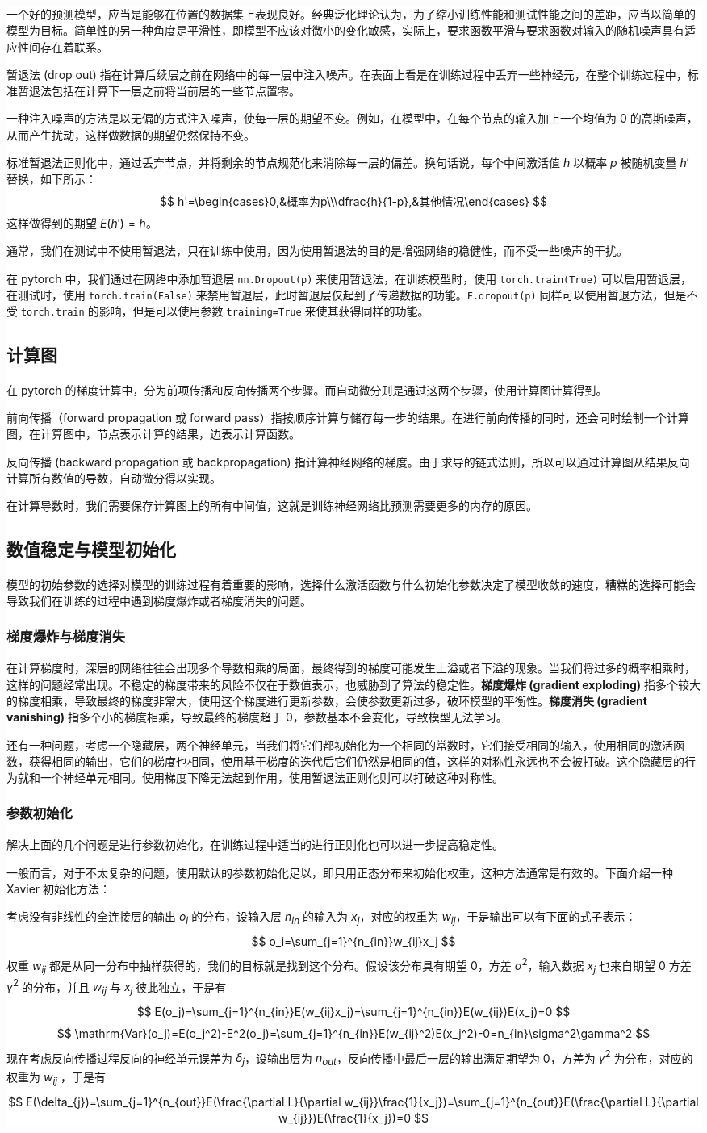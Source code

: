 一个好的预测模型，应当是能够在位置的数据集上表现良好。经典泛化理论认为，为了缩小训练性能和测试性能之间的差距，应当以简单的模型为目标。简单性的另一种角度是平滑性，即模型不应该对微小的变化敏感，实际上，要求函数平滑与要求函数对输入的随机噪声具有适应性间存在着联系。

暂退法 (drop out) 指在计算后续层之前在网络中的每一层中注入噪声。在表面上看是在训练过程中丢弃一些神经元，在整个训练过程中，标准暂退法包括在计算下一层之前将当前层的一些节点置零。

一种注入噪声的方法是以无偏的方式注入噪声，使每一层的期望不变。例如，在模型中，在每个节点的输入加上一个均值为 0 的高斯噪声，从而产生扰动，这样做数据的期望仍然保持不变。

标准暂退法正则化中，通过丢弃节点，并将剩余的节点规范化来消除每一层的偏差。换句话说，每个中间激活值 $h$ 以概率 $p$ 被随机变量 $h'$ 替换，如下所示：
$$
h'=\begin{cases}0,&概率为p\\\dfrac{h}{1-p},&其他情况\end{cases}
$$
这样做得到的期望 $E(h')=h$。

通常，我们在测试中不使用暂退法，只在训练中使用，因为使用暂退法的目的是增强网络的稳健性，而不受一些噪声的干扰。

在 pytorch 中，我们通过在网络中添加暂退层 `nn.Dropout(p)` 来使用暂退法，在训练模型时，使用 `torch.train(True)` 可以启用暂退层，在测试时，使用 `torch.train(False)` 来禁用暂退层，此时暂退层仅起到了传递数据的功能。`F.dropout(p)` 同样可以使用暂退方法，但是不受 `torch.train` 的影响，但是可以使用参数 `training=True` 来使其获得同样的功能。

## 计算图

在 pytorch 的梯度计算中，分为前项传播和反向传播两个步骤。而自动微分则是通过这两个步骤，使用计算图计算得到。

前向传播（forward propagation 或 forward pass）指按顺序计算与储存每一步的结果。在进行前向传播的同时，还会同时绘制一个计算图，在计算图中，节点表示计算的结果，边表示计算函数。

反向传播 (backward propagation 或 backpropagation) 指计算神经网络的梯度。由于求导的链式法则，所以可以通过计算图从结果反向计算所有数值的导数，自动微分得以实现。

在计算导数时，我们需要保存计算图上的所有中间值，这就是训练神经网络比预测需要更多的内存的原因。

## 数值稳定与模型初始化

模型的初始参数的选择对模型的训练过程有着重要的影响，选择什么激活函数与什么初始化参数决定了模型收敛的速度，糟糕的选择可能会导致我们在训练的过程中遇到梯度爆炸或者梯度消失的问题。

### 梯度爆炸与梯度消失

在计算梯度时，深层的网络往往会出现多个导数相乘的局面，最终得到的梯度可能发生上溢或者下溢的现象。当我们将过多的概率相乘时，这样的问题经常出现。不稳定的梯度带来的风险不仅在于数值表示，也威胁到了算法的稳定性。**梯度爆炸 (gradient exploding)** 指多个较大的梯度相乘，导致最终的梯度非常大，使用这个梯度进行更新参数，会使参数更新过多，破环模型的平衡性。**梯度消失 (gradient vanishing)** 指多个小的梯度相乘，导致最终的梯度趋于 0，参数基本不会变化，导致模型无法学习。

还有一种问题，考虑一个隐藏层，两个神经单元，当我们将它们都初始化为一个相同的常数时，它们接受相同的输入，使用相同的激活函数，获得相同的输出，它们的梯度也相同，使用基于梯度的迭代后它们仍然是相同的值，这样的对称性永远也不会被打破。这个隐藏层的行为就和一个神经单元相同。使用梯度下降无法起到作用，使用暂退法正则化则可以打破这种对称性。

### 参数初始化

解决上面的几个问题是进行参数初始化，在训练过程中适当的进行正则化也可以进一步提高稳定性。

一般而言，对于不太复杂的问题，使用默认的参数初始化足以，即只用正态分布来初始化权重，这种方法通常是有效的。下面介绍一种 Xavier 初始化方法：

考虑没有非线性的全连接层的输出 $o_i$ 的分布，设输入层 $n_{in}$ 的输入为 $x_j$，对应的权重为 $w_{ij}$，于是输出可以有下面的式子表示：
$$
o_i=\sum_{j=1}^{n_{in}}w_{ij}x_j
$$
权重 $w_{ij}$ 都是从同一分布中抽样获得的，我们的目标就是找到这个分布。假设该分布具有期望 0，方差 $\sigma^2$，输入数据 $x_j$ 也来自期望 0 方差 $\gamma^2$ 的分布，并且 $w_{ij}$ 与 $x_j$ 彼此独立，于是有
$$
E(o_j)=\sum_{j=1}^{n_{in}}E(w_{ij}x_j)=\sum_{j=1}^{n_{in}}E(w_{ij})E(x_j)=0
$$
$$
\mathrm{Var}(o_j)=E(o_j^2)-E^2(o_j)=\sum_{j=1}^{n_{in}}E(w_{ij}^2)E(x_j^2)-0=n_{in}\sigma^2\gamma^2
$$
现在考虑反向传播过程反向的神经单元误差为 $\delta_j$，设输出层为 $n_{out}$，反向传播中最后一层的输出满足期望为 0，方差为 $\gamma^2$ 为分布，对应的权重为 $w_{ij}$ ，于是有
$$
E(\delta_{j})=\sum_{j=1}^{n_{out}}E(\frac{\partial L}{\partial w_{ij}}\frac{1}{x_j})=\sum_{j=1}^{n_{out}}E(\frac{\partial L}{\partial w_{ij}})E(\frac{1}{x_j})=0
$$